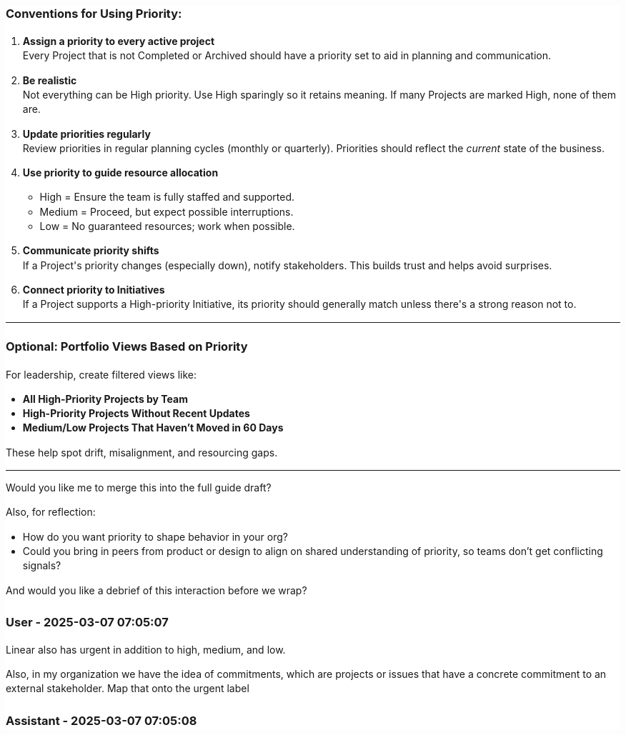 
### **Conventions for Using Priority:**  

1. **Assign a priority to every active project**  
   Every Project that is not Completed or Archived should have a priority set to aid in planning and communication.

2. **Be realistic**  
   Not everything can be High priority. Use High sparingly so it retains meaning. If many Projects are marked High, none of them are.

3. **Update priorities regularly**  
   Review priorities in regular planning cycles (monthly or quarterly). Priorities should reflect the *current* state of the business.

4. **Use priority to guide resource allocation**  
   - High = Ensure the team is fully staffed and supported.  
   - Medium = Proceed, but expect possible interruptions.  
   - Low = No guaranteed resources; work when possible.

5. **Communicate priority shifts**  
   If a Project's priority changes (especially down), notify stakeholders. This builds trust and helps avoid surprises.

6. **Connect priority to Initiatives**  
   If a Project supports a High-priority Initiative, its priority should generally match unless there's a strong reason not to.

---

### **Optional: Portfolio Views Based on Priority**  
For leadership, create filtered views like:  
- **All High-Priority Projects by Team**  
- **High-Priority Projects Without Recent Updates**  
- **Medium/Low Projects That Haven’t Moved in 60 Days**  

These help spot drift, misalignment, and resourcing gaps.

---

Would you like me to merge this into the full guide draft?  

Also, for reflection:
- How do you want priority to shape behavior in your org?  
- Could you bring in peers from product or design to align on shared understanding of priority, so teams don’t get conflicting signals?  

And would you like a debrief of this interaction before we wrap?

### User - 2025-03-07 07:05:07

Linear also has urgent in addition to high, medium, and low. 

Also, in my organization we have the idea of commitments, which are projects or issues that have a concrete commitment to an external stakeholder. Map that onto the urgent label

### Assistant - 2025-03-07 07:05:08
